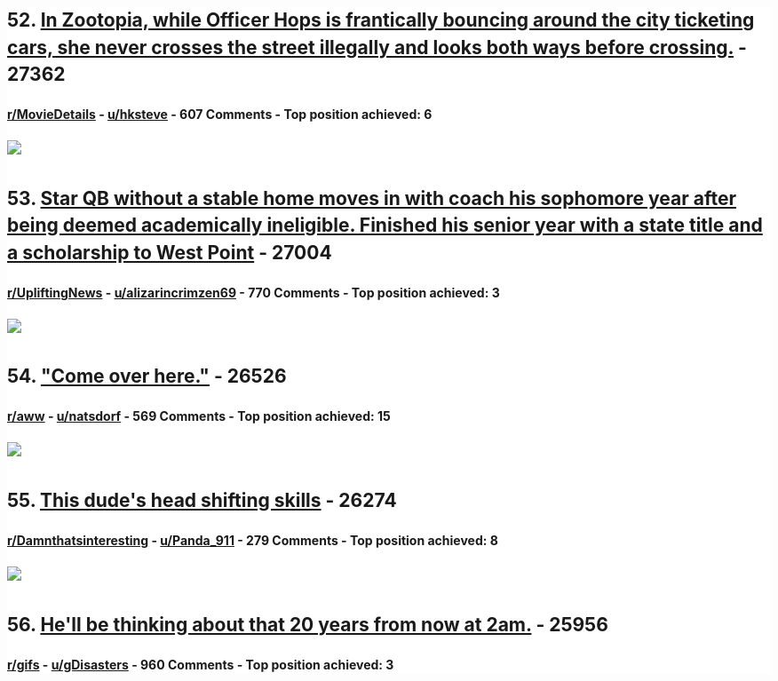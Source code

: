 ## 52. [In Zootopia, while Officer Hops is frantically bouncing around the city ticketing cars, she never crosses the street illegally and looks both ways before crossing.](http://reddit.com/r/MovieDetails/comments/7lvr4d/in_zootopia_while_officer_hops_is_frantically/) - 27362
#### [r/MovieDetails](http://reddit.com/r/MovieDetails) - [u/hksteve](http://reddit.com/u/hksteve) - 607 Comments - Top position achieved: 6

<a href="https://i.imgur.com/oFx4wYv.gifv"><img src="https://b.thumbs.redditmedia.com/38hZiQ6Y5c4e1_mtLsU-ZZ1ZZYjai4NiIvbr2jpMbcY.jpg"></img></a>

## 53. [Star QB without a stable home moves in with coach his sophomore year after being deemed academically ineligible. Finished his senior year with a state title and a scholarship to West Point](http://reddit.com/r/UpliftingNews/comments/7lt9jg/star_qb_without_a_stable_home_moves_in_with_coach/) - 27004
#### [r/UpliftingNews](http://reddit.com/r/UpliftingNews) - [u/alizarincrimzen69](http://reddit.com/u/alizarincrimzen69) - 770 Comments - Top position achieved: 3

<a href="http://www.wsbtv.com/news/trending-now/without-a-stable-home-quarterback-finds-comfort-living-with-coach/668255711"><img src="https://b.thumbs.redditmedia.com/iHKjZ_9lRcMK9nUlyLebIao4r_nlUjJQ0uLXcu1E1vg.jpg"></img></a>

## 54. ["Come over here."](http://reddit.com/r/aww/comments/7lsley/come_over_here/) - 26526
#### [r/aww](http://reddit.com/r/aww) - [u/natsdorf](http://reddit.com/u/natsdorf) - 569 Comments - Top position achieved: 15

<a href="https://i.imgur.com/8fBVK3O.gifv"><img src="https://b.thumbs.redditmedia.com/oc6pPjR12yqnFago_4-ixDMivt5f-1tWZBvSM9iDQ6M.jpg"></img></a>

## 55. [This dude's head shifting skills](http://reddit.com/r/Damnthatsinteresting/comments/7lso70/this_dudes_head_shifting_skills/) - 26274
#### [r/Damnthatsinteresting](http://reddit.com/r/Damnthatsinteresting) - [u/Panda_911](http://reddit.com/u/Panda_911) - 279 Comments - Top position achieved: 8

<a href="https://gfycat.com/ImpishSharpHoverfly"><img src="https://a.thumbs.redditmedia.com/jx2-0J5mt9_s7FnHCM7fpvvzqopgIRZmprBYh2KcbG4.jpg"></img></a>

## 56. [He'll be thinking about that 20 years from now at 2am.](http://reddit.com/r/gifs/comments/7luluo/hell_be_thinking_about_that_20_years_from_now_at/) - 25956
#### [r/gifs](http://reddit.com/r/gifs) - [u/gDisasters](http://reddit.com/u/gDisasters) - 960 Comments - Top position achieved: 3
